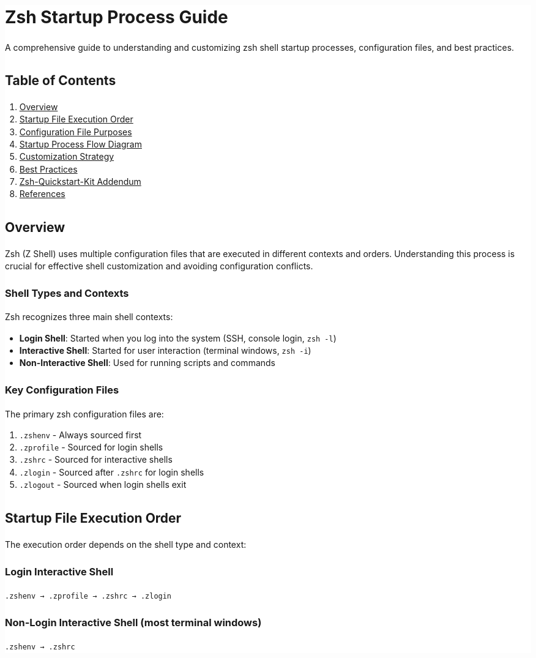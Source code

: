 # Zsh Startup Process Guide

A comprehensive guide to understanding and customizing zsh shell startup processes, configuration files, and best practices.

## Table of Contents

1. [Overview](#overview)
2. [Startup File Execution Order](#startup-file-execution-order)
3. [Configuration File Purposes](#configuration-file-purposes)
4. [Startup Process Flow Diagram](#startup-process-flow-diagram)
5. [Customization Strategy](#customization-strategy)
6. [Best Practices](#best-practices)
7. [Zsh-Quickstart-Kit Addendum](#zsh-quickstart-kit-addendum)
8. [References](#references)

## Overview

Zsh (Z Shell) uses multiple configuration files that are executed in different contexts and orders. Understanding this process is crucial for effective shell customization and avoiding configuration conflicts.

### Shell Types and Contexts

Zsh recognizes three main shell contexts:

- **Login Shell**: Started when you log into the system (SSH, console login, `zsh -l`)
- **Interactive Shell**: Started for user interaction (terminal windows, `zsh -i`)
- **Non-Interactive Shell**: Used for running scripts and commands

### Key Configuration Files

The primary zsh configuration files are:

1. `.zshenv` - Always sourced first
2. `.zprofile` - Sourced for login shells
3. `.zshrc` - Sourced for interactive shells
4. `.zlogin` - Sourced after `.zshrc` for login shells
5. `.zlogout` - Sourced when login shells exit

## Startup File Execution Order

The execution order depends on the shell type and context:

### Login Interactive Shell
```
.zshenv → .zprofile → .zshrc → .zlogin
```

### Non-Login Interactive Shell (most terminal windows)
```
.zshenv → .zshrc
```
